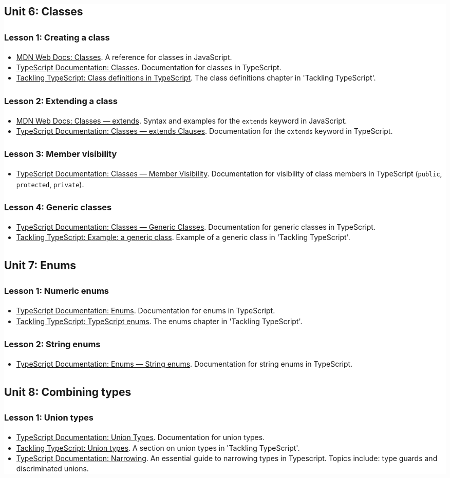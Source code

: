 ## Unit 6: Classes

### Lesson 1: Creating a class

- [MDN Web Docs: Classes](https://developer.mozilla.org/en-US/docs/Web/JavaScript/Reference/Classes). A reference for classes in JavaScript.
- [TypeScript Documentation: Classes](https://www.typescriptlang.org/docs/handbook/2/classes.html). Documentation for classes in TypeScript.
- [Tackling TypeScript: Class definitions in TypeScript](https://exploringjs.com/tackling-ts/ch_class-definitions.html). The class definitions chapter in 'Tackling TypeScript'.

### Lesson 2: Extending a class

- [MDN Web Docs: Classes — extends](https://developer.mozilla.org/en-US/docs/Web/JavaScript/Reference/Classes/extends). Syntax and examples for the `extends` keyword in JavaScript.
- [TypeScript Documentation: Classes — extends Clauses](https://www.typescriptlang.org/docs/handbook/2/classes.html#extends-clauses). Documentation for the `extends` keyword in TypeScript.

### Lesson 3: Member visibility

- [TypeScript Documentation: Classes — Member Visibility](https://www.typescriptlang.org/docs/handbook/2/classes.html#member-visibility). Documentation for visibility of class members in TypeScript (`public`, `protected`, `private`).

### Lesson 4: Generic classes

- [TypeScript Documentation: Classes — Generic Classes](https://www.typescriptlang.org/docs/handbook/2/classes.html#generic-classes). Documentation for generic classes in TypeScript.
- [Tackling TypeScript: Example: a generic class](https://exploringjs.com/tackling-ts/ch_typescript-essentials.html#example-a-generic-class). Example of a generic class in 'Tackling TypeScript'.

## Unit 7: Enums

### Lesson 1: Numeric enums

- [TypeScript Documentation: Enums](https://www.typescriptlang.org/docs/handbook/enums.html). Documentation for enums in TypeScript.
- [Tackling TypeScript: TypeScript enums](https://exploringjs.com/tackling-ts/ch_enums.html). The enums chapter in 'Tackling TypeScript'.

### Lesson 2: String enums

- [TypeScript Documentation: Enums — String enums](https://www.typescriptlang.org/docs/handbook/enums.html#string-enums). Documentation for string enums in TypeScript.

## Unit 8: Combining types

### Lesson 1: Union types

- [TypeScript Documentation: Union Types](https://www.typescriptlang.org/docs/handbook/2/everyday-types.html#union-types). Documentation for union types.
- [Tackling TypeScript: Union types](https://exploringjs.com/tackling-ts/ch_typescript-essentials.html#union-types). A section on union types in 'Tackling TypeScript'.
- [TypeScript Documentation: Narrowing](https://www.typescriptlang.org/docs/handbook/2/narrowing.html). An essential guide to narrowing types in Typescript. Topics include: type guards and discriminated unions.
